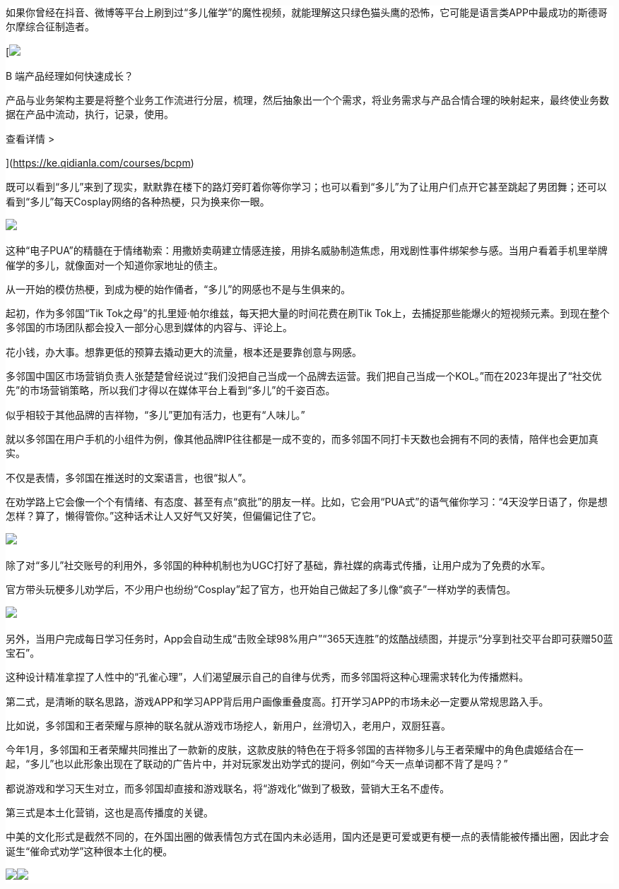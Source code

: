 如果你曾经在抖音、微博等平台上刷到过“多儿催学”的魔性视频，就能理解这只绿色猫头鹰的恐怖，它可能是语言类APP中最成功的斯德哥尔摩综合征制造者。

[![](https://image.woshipm.com/2023/08/02/a53a469e-30e3-11ee-88e7-00163e0b5ff3.png)

B 端产品经理如何快速成长？

产品与业务架构主要是将整个业务工作流进行分层，梳理，然后抽象出一个个需求，将业务需求与产品合情合理的映射起来，最终使业务数据在产品中流动，执行，记录，使用。

查看详情 >

](https://ke.qidianla.com/courses/bcpm)

既可以看到“多儿”来到了现实，默默靠在楼下的路灯旁盯着你等你学习；也可以看到“多儿”为了让用户们点开它甚至跳起了男团舞；还可以看到“多儿”每天Cosplay网络的各种热梗，只为换来你一眼。

![](https://image.woshipm.com/2025/03/11/50f5654e-fe7a-11ef-bc4f-00163e09d72f.jpg)

这种“电子PUA”的精髓在于情绪勒索：用撒娇卖萌建立情感连接，用排名威胁制造焦虑，用戏剧性事件绑架参与感。当用户看着手机里举牌催学的多儿，就像面对一个知道你家地址的债主。

从一开始的模仿热梗，到成为梗的始作俑者，“多儿”的网感也不是与生俱来的。

起初，作为多邻国“Tik Tok之母”的扎里娅·帕尔维兹，每天把大量的时间花费在刷Tik Tok上，去捕捉那些能爆火的短视频元素。到现在整个多邻国的市场团队都会投入一部分心思到媒体的内容与、评论上。

花小钱，办大事。想靠更低的预算去撬动更大的流量，根本还是要靠创意与网感。

多邻国中国区市场营销负责人张楚楚曾经说过“我们没把自己当成一个品牌去运营。我们把自己当成一个KOL。”而在2023年提出了“社交优先”的市场营销策略，所以我们才得以在媒体平台上看到“多儿”的千姿百态。

似乎相较于其他品牌的吉祥物，“多儿”更加有活力，也更有“人味儿。”

就以多邻国在用户手机的小组件为例，像其他品牌IP往往都是一成不变的，而多邻国不同打卡天数也会拥有不同的表情，陪伴也会更加真实。

不仅是表情，多邻国在推送时的文案语言，也很“拟人”。

在劝学路上它会像一个个有情绪、有态度、甚至有点“疯批”的朋友一样。比如，它会用“PUA式”的语气催你学习：“4天没学日语了，你是想怎样？算了，懒得管你。”这种话术让人又好气又好笑，但偏偏记住了它。

![](https://image.woshipm.com/2025/03/11/51d660a8-fe7a-11ef-bc4f-00163e09d72f.png)

除了对“多儿”社交账号的利用外，多邻国的种种机制也为UGC打好了基础，靠社媒的病毒式传播，让用户成为了免费的水军。

官方带头玩梗多儿劝学后，不少用户也纷纷“Cosplay”起了官方，也开始自己做起了多儿像“疯子”一样劝学的表情包。

![](https://image.woshipm.com/2025/03/11/5273e90e-fe7a-11ef-bc4f-00163e09d72f.png)

另外，当用户完成每日学习任务时，App会自动生成“击败全球98%用户”“365天连胜”的炫酷战绩图，并提示“分享到社交平台即可获赠50蓝宝石”。

这种设计精准拿捏了人性中的“孔雀心理”，人们渴望展示自己的自律与优秀，而多邻国将这种心理需求转化为传播燃料。

第二式，是清晰的联名思路，游戏APP和学习APP背后用户画像重叠度高。打开学习APP的市场未必一定要从常规思路入手。

比如说，多邻国和王者荣耀与原神的联名就从游戏市场挖人，新用户，丝滑切入，老用户，双厨狂喜。

今年1月，多邻国和王者荣耀共同推出了一款新的皮肤，这款皮肤的特色在于将多邻国的吉祥物多儿与王者荣耀中的角色虞姬结合在一起，“多儿”也以此形象出现在了联动的广告片中，并对玩家发出劝学式的提问，例如“今天一点单词都不背了是吗？”

都说游戏和学习天生对立，而多邻国却直接和游戏联名，将“游戏化”做到了极致，营销大王名不虚传。

第三式是本土化营销，这也是高传播度的关键。

中美的文化形式是截然不同的，在外国出圈的做表情包方式在国内未必适用，国内还是更可爱或更有梗一点的表情能被传播出圈，因此才会诞生“催命式劝学”这种很本土化的梗。

![](https://image.woshipm.com/2025/03/11/536a9b1e-fe7a-11ef-bc4f-00163e09d72f.png)![](https://image.woshipm.com/2025/03/11/5413196a-fe7a-11ef-bc4f-00163e09d72f.png)

